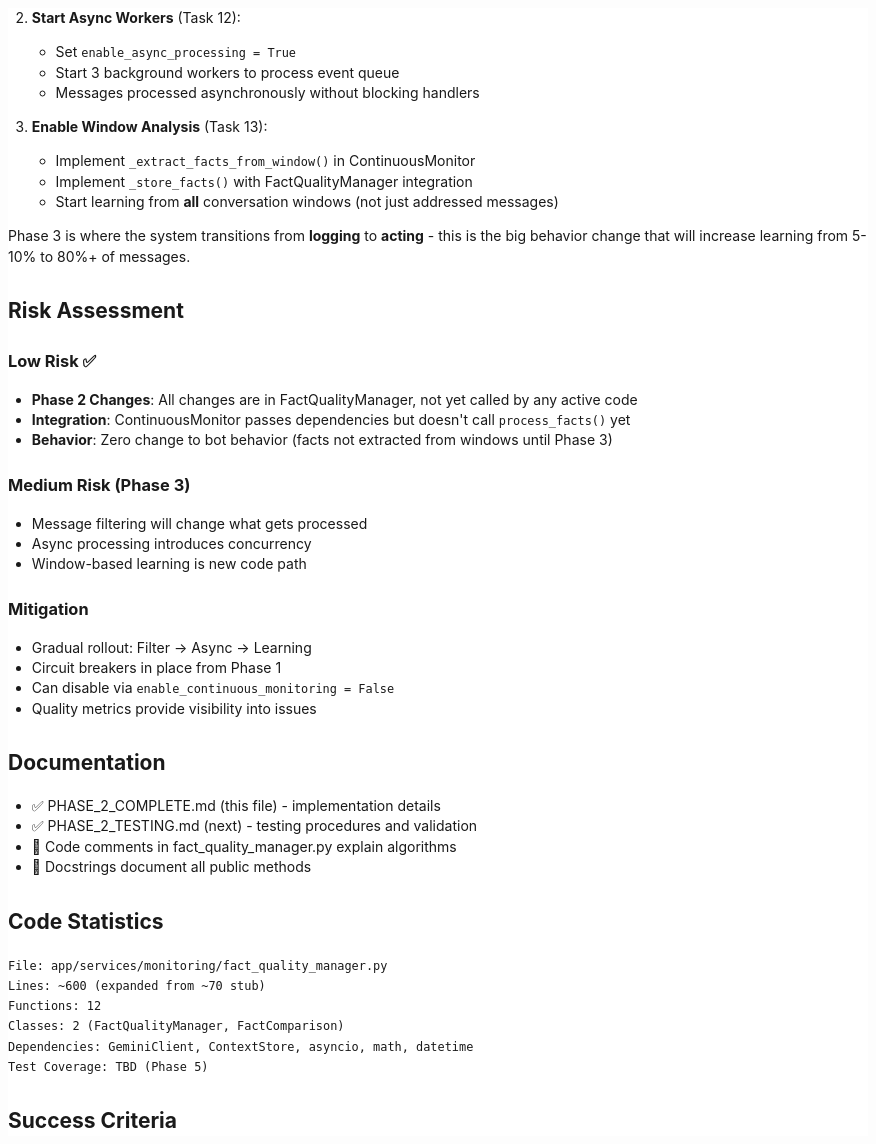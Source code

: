 2. **Start Async Workers** (Task 12):
   - Set `enable_async_processing = True`
   - Start 3 background workers to process event queue
   - Messages processed asynchronously without blocking handlers

3. **Enable Window Analysis** (Task 13):
   - Implement `_extract_facts_from_window()` in ContinuousMonitor
   - Implement `_store_facts()` with FactQualityManager integration
   - Start learning from **all** conversation windows (not just addressed messages)

Phase 3 is where the system transitions from **logging** to **acting** - this is the big behavior change that will increase learning from 5-10% to 80%+ of messages.

## Risk Assessment

### Low Risk ✅
- **Phase 2 Changes**: All changes are in FactQualityManager, not yet called by any active code
- **Integration**: ContinuousMonitor passes dependencies but doesn't call `process_facts()` yet
- **Behavior**: Zero change to bot behavior (facts not extracted from windows until Phase 3)

### Medium Risk (Phase 3)
- Message filtering will change what gets processed
- Async processing introduces concurrency
- Window-based learning is new code path

### Mitigation
- Gradual rollout: Filter → Async → Learning
- Circuit breakers in place from Phase 1
- Can disable via `enable_continuous_monitoring = False`
- Quality metrics provide visibility into issues

## Documentation

- ✅ PHASE_2_COMPLETE.md (this file) - implementation details
- ✅ PHASE_2_TESTING.md (next) - testing procedures and validation
- 📝 Code comments in fact_quality_manager.py explain algorithms
- 📝 Docstrings document all public methods

## Code Statistics

```
File: app/services/monitoring/fact_quality_manager.py
Lines: ~600 (expanded from ~70 stub)
Functions: 12
Classes: 2 (FactQualityManager, FactComparison)
Dependencies: GeminiClient, ContextStore, asyncio, math, datetime
Test Coverage: TBD (Phase 5)
```

## Success Criteria
